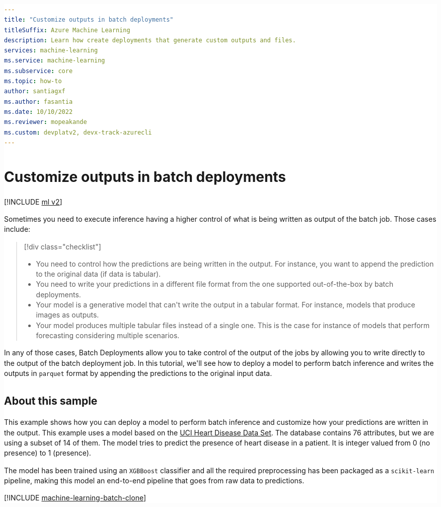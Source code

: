 ```yaml
---
title: "Customize outputs in batch deployments"
titleSuffix: Azure Machine Learning
description: Learn how create deployments that generate custom outputs and files.
services: machine-learning
ms.service: machine-learning
ms.subservice: core
ms.topic: how-to
author: santiagxf
ms.author: fasantia
ms.date: 10/10/2022
ms.reviewer: mopeakande
ms.custom: devplatv2, devx-track-azurecli
---
```


# Customize outputs in batch deployments

[!INCLUDE [ml v2](../../includes/machine-learning-dev-v2.md)]

Sometimes you need to execute inference having a higher control of what is being written as output of the batch job. Those cases include:

> [!div class="checklist"]
> * You need to control how the predictions are being written in the output. For instance, you want to append the prediction to the original data (if data is tabular).
> * You need to write your predictions in a different file format from the one supported out-of-the-box by batch deployments.
> * Your model is a generative model that can't write the output in a tabular format. For instance, models that produce images as outputs.
> * Your model produces multiple tabular files instead of a single one. This is the case for instance of models that perform forecasting considering multiple scenarios.

In any of those cases, Batch Deployments allow you to take control of the output of the jobs by allowing you to write directly to the output of the batch deployment job. In this tutorial, we'll see how to deploy a model to perform batch inference and writes the outputs in `parquet` format by appending the predictions to the original input data.

## About this sample

This example shows how you can deploy a model to perform batch inference and customize how your predictions are written in the output. This example uses a model based on the [UCI Heart Disease Data Set](https://archive.ics.uci.edu/ml/datasets/Heart+Disease). The database contains 76 attributes, but we are using a subset of 14 of them. The model tries to predict the presence of heart disease in a patient. It is integer valued from 0 (no presence) to 1 (presence).

The model has been trained using an `XGBBoost` classifier and all the required preprocessing has been packaged as a `scikit-learn` pipeline, making this model an end-to-end pipeline that goes from raw data to predictions.

[!INCLUDE [machine-learning-batch-clone](../../includes/machine-learning/azureml-batch-clone-samples.md)]
